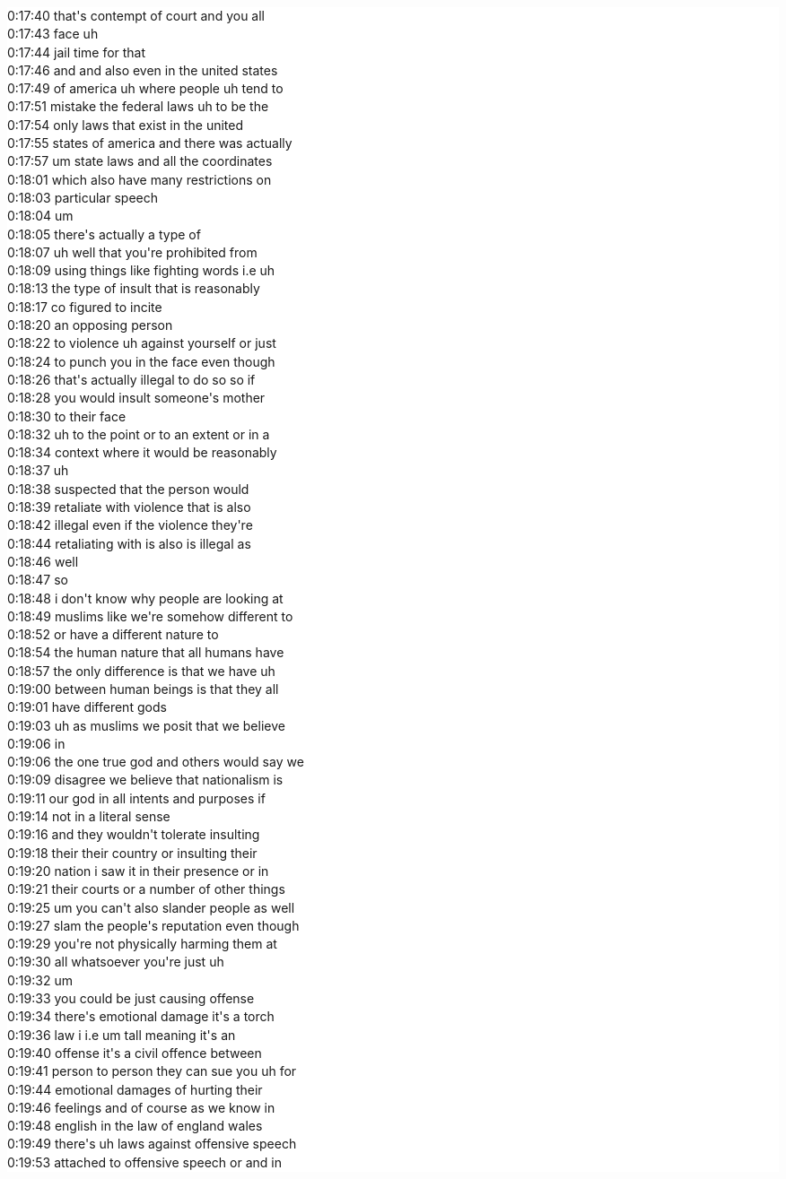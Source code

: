 <a onclick="modifyYTiframeseektime('1060')">0:17:40</a> that's contempt of court and you all  
<a onclick="modifyYTiframeseektime('1063')">0:17:43</a> face uh  
<a onclick="modifyYTiframeseektime('1064')">0:17:44</a> jail time for that  
<a onclick="modifyYTiframeseektime('1066')">0:17:46</a> and and also even in the united states  
<a onclick="modifyYTiframeseektime('1069')">0:17:49</a> of america uh where people uh tend to  
<a onclick="modifyYTiframeseektime('1071')">0:17:51</a> mistake the federal laws uh to be the  
<a onclick="modifyYTiframeseektime('1074')">0:17:54</a> only laws that exist in the united  
<a onclick="modifyYTiframeseektime('1075')">0:17:55</a> states of america and there was actually  
<a onclick="modifyYTiframeseektime('1077')">0:17:57</a> um state laws and all the coordinates  
<a onclick="modifyYTiframeseektime('1081')">0:18:01</a> which also have many restrictions on  
<a onclick="modifyYTiframeseektime('1083')">0:18:03</a> particular speech  
<a onclick="modifyYTiframeseektime('1084')">0:18:04</a> um  
<a onclick="modifyYTiframeseektime('1085')">0:18:05</a> there's actually a type of  
<a onclick="modifyYTiframeseektime('1087')">0:18:07</a> uh well that you're prohibited from  
<a onclick="modifyYTiframeseektime('1089')">0:18:09</a> using things like fighting words i.e uh  
<a onclick="modifyYTiframeseektime('1093')">0:18:13</a> the type of insult that is reasonably  
<a onclick="modifyYTiframeseektime('1097')">0:18:17</a> co figured to incite  
<a onclick="modifyYTiframeseektime('1100')">0:18:20</a> an opposing person  
<a onclick="modifyYTiframeseektime('1102')">0:18:22</a> to violence uh against yourself or just  
<a onclick="modifyYTiframeseektime('1104')">0:18:24</a> to punch you in the face even though  
<a onclick="modifyYTiframeseektime('1106')">0:18:26</a> that's actually illegal to do so so if  
<a onclick="modifyYTiframeseektime('1108')">0:18:28</a> you would insult someone's mother  
<a onclick="modifyYTiframeseektime('1110')">0:18:30</a> to their face  
<a onclick="modifyYTiframeseektime('1112')">0:18:32</a> uh to the point or to an extent or in a  
<a onclick="modifyYTiframeseektime('1114')">0:18:34</a> context where it would be reasonably  
<a onclick="modifyYTiframeseektime('1117')">0:18:37</a> uh  
<a onclick="modifyYTiframeseektime('1118')">0:18:38</a> suspected that the person would  
<a onclick="modifyYTiframeseektime('1119')">0:18:39</a> retaliate with violence that is also  
<a onclick="modifyYTiframeseektime('1122')">0:18:42</a> illegal even if the violence they're  
<a onclick="modifyYTiframeseektime('1124')">0:18:44</a> retaliating with is also is illegal as  
<a onclick="modifyYTiframeseektime('1126')">0:18:46</a> well  
<a onclick="modifyYTiframeseektime('1127')">0:18:47</a> so  
<a onclick="modifyYTiframeseektime('1128')">0:18:48</a> i don't know why people are looking at  
<a onclick="modifyYTiframeseektime('1129')">0:18:49</a> muslims like we're somehow different to  
<a onclick="modifyYTiframeseektime('1132')">0:18:52</a> or have a different nature to  
<a onclick="modifyYTiframeseektime('1134')">0:18:54</a> the human nature that all humans have  
<a onclick="modifyYTiframeseektime('1137')">0:18:57</a> the only difference is that we have uh  
<a onclick="modifyYTiframeseektime('1140')">0:19:00</a> between human beings is that they all  
<a onclick="modifyYTiframeseektime('1141')">0:19:01</a> have different gods  
<a onclick="modifyYTiframeseektime('1143')">0:19:03</a> uh as muslims we posit that we believe  
<a onclick="modifyYTiframeseektime('1146')">0:19:06</a> in  
<a onclick="modifyYTiframeseektime('1146')">0:19:06</a> the one true god and others would say we  
<a onclick="modifyYTiframeseektime('1149')">0:19:09</a> disagree we believe that nationalism is  
<a onclick="modifyYTiframeseektime('1151')">0:19:11</a> our god in all intents and purposes if  
<a onclick="modifyYTiframeseektime('1154')">0:19:14</a> not in a literal sense  
<a onclick="modifyYTiframeseektime('1156')">0:19:16</a> and they wouldn't tolerate insulting  
<a onclick="modifyYTiframeseektime('1158')">0:19:18</a> their their country or insulting their  
<a onclick="modifyYTiframeseektime('1160')">0:19:20</a> nation i saw it in their presence or in  
<a onclick="modifyYTiframeseektime('1161')">0:19:21</a> their courts or a number of other things  
<a onclick="modifyYTiframeseektime('1165')">0:19:25</a> um you can't also slander people as well  
<a onclick="modifyYTiframeseektime('1167')">0:19:27</a> slam the people's reputation even though  
<a onclick="modifyYTiframeseektime('1169')">0:19:29</a> you're not physically harming them at  
<a onclick="modifyYTiframeseektime('1170')">0:19:30</a> all whatsoever you're just uh  
<a onclick="modifyYTiframeseektime('1172')">0:19:32</a> um  
<a onclick="modifyYTiframeseektime('1173')">0:19:33</a> you could be just causing offense  
<a onclick="modifyYTiframeseektime('1174')">0:19:34</a> there's emotional damage it's a torch  
<a onclick="modifyYTiframeseektime('1176')">0:19:36</a> law i i.e um tall meaning it's an  
<a onclick="modifyYTiframeseektime('1180')">0:19:40</a> offense it's a civil offence between  
<a onclick="modifyYTiframeseektime('1181')">0:19:41</a> person to person they can sue you uh for  
<a onclick="modifyYTiframeseektime('1184')">0:19:44</a> emotional damages of hurting their  
<a onclick="modifyYTiframeseektime('1186')">0:19:46</a> feelings and of course as we know in  
<a onclick="modifyYTiframeseektime('1188')">0:19:48</a> english in the law of england wales  
<a onclick="modifyYTiframeseektime('1189')">0:19:49</a> there's uh laws against offensive speech  
<a onclick="modifyYTiframeseektime('1193')">0:19:53</a> attached to offensive speech or and in  